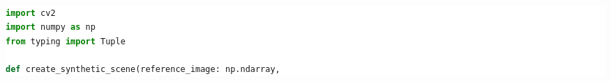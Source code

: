 ```python
import cv2
import numpy as np
from typing import Tuple

def create_synthetic_scene(reference_image: np.ndarray,
